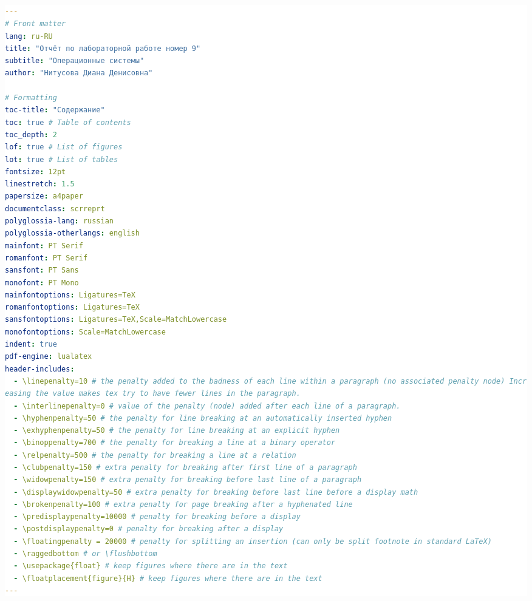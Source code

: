 ```yaml
---
# Front matter
lang: ru-RU
title: "Отчёт по лабораторной работе номер 9"
subtitle: "Операционные системы"
author: "Нитусова Диана Денисовна"

# Formatting
toc-title: "Содержание"
toc: true # Table of contents
toc_depth: 2
lof: true # List of figures
lot: true # List of tables
fontsize: 12pt
linestretch: 1.5
papersize: a4paper
documentclass: scrreprt
polyglossia-lang: russian
polyglossia-otherlangs: english
mainfont: PT Serif
romanfont: PT Serif
sansfont: PT Sans
monofont: PT Mono
mainfontoptions: Ligatures=TeX
romanfontoptions: Ligatures=TeX
sansfontoptions: Ligatures=TeX,Scale=MatchLowercase
monofontoptions: Scale=MatchLowercase
indent: true
pdf-engine: lualatex
header-includes:
  - \linepenalty=10 # the penalty added to the badness of each line within a paragraph (no associated penalty node) Increasing the value makes tex try to have fewer lines in the paragraph.
  - \interlinepenalty=0 # value of the penalty (node) added after each line of a paragraph.
  - \hyphenpenalty=50 # the penalty for line breaking at an automatically inserted hyphen
  - \exhyphenpenalty=50 # the penalty for line breaking at an explicit hyphen
  - \binoppenalty=700 # the penalty for breaking a line at a binary operator
  - \relpenalty=500 # the penalty for breaking a line at a relation
  - \clubpenalty=150 # extra penalty for breaking after first line of a paragraph
  - \widowpenalty=150 # extra penalty for breaking before last line of a paragraph
  - \displaywidowpenalty=50 # extra penalty for breaking before last line before a display math
  - \brokenpenalty=100 # extra penalty for page breaking after a hyphenated line
  - \predisplaypenalty=10000 # penalty for breaking before a display
  - \postdisplaypenalty=0 # penalty for breaking after a display
  - \floatingpenalty = 20000 # penalty for splitting an insertion (can only be split footnote in standard LaTeX)
  - \raggedbottom # or \flushbottom
  - \usepackage{float} # keep figures where there are in the text
  - \floatplacement{figure}{H} # keep figures where there are in the text
---
```
